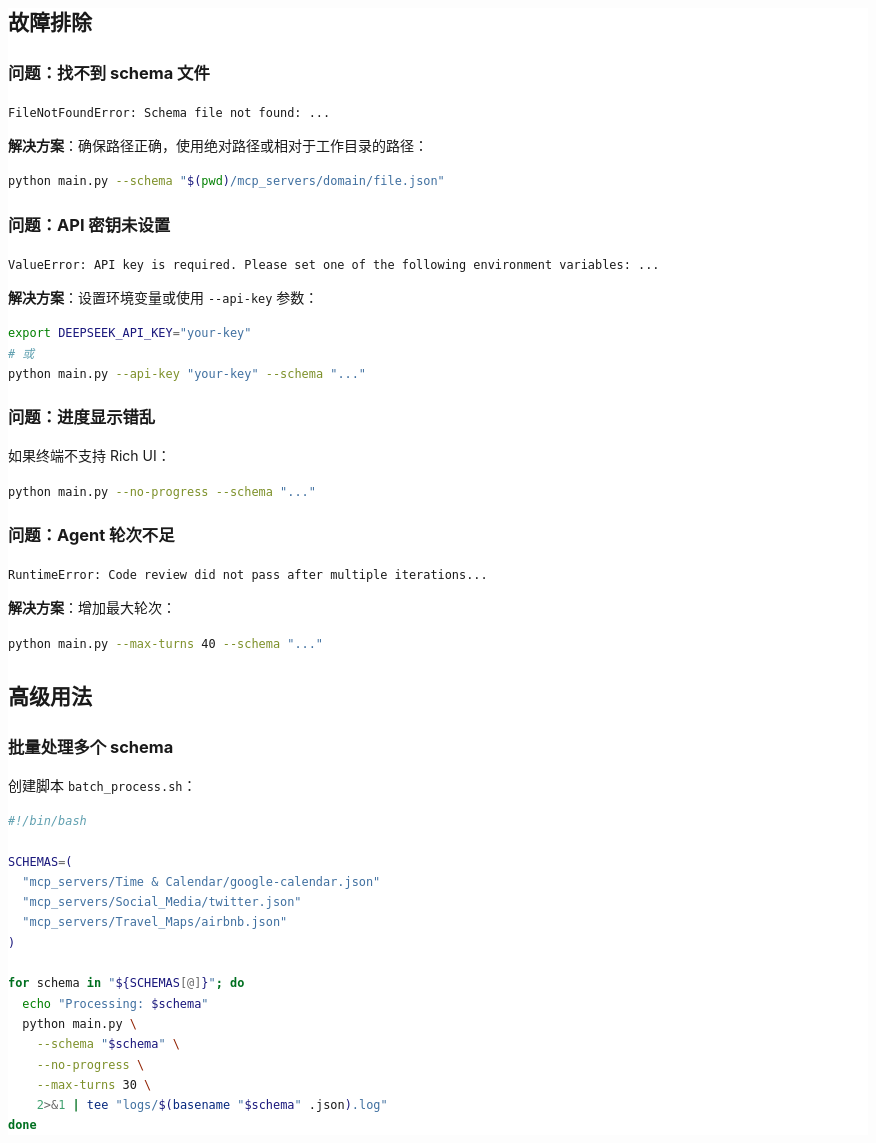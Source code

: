 ## 故障排除

### 问题：找不到 schema 文件
```bash
FileNotFoundError: Schema file not found: ...
```

**解决方案**：确保路径正确，使用绝对路径或相对于工作目录的路径：
```bash
python main.py --schema "$(pwd)/mcp_servers/domain/file.json"
```

### 问题：API 密钥未设置
```bash
ValueError: API key is required. Please set one of the following environment variables: ...
```

**解决方案**：设置环境变量或使用 `--api-key` 参数：
```bash
export DEEPSEEK_API_KEY="your-key"
# 或
python main.py --api-key "your-key" --schema "..."
```

### 问题：进度显示错乱
如果终端不支持 Rich UI：
```bash
python main.py --no-progress --schema "..."
```

### 问题：Agent 轮次不足
```bash
RuntimeError: Code review did not pass after multiple iterations...
```

**解决方案**：增加最大轮次：
```bash
python main.py --max-turns 40 --schema "..."
```

## 高级用法

### 批量处理多个 schema

创建脚本 `batch_process.sh`：

```bash
#!/bin/bash

SCHEMAS=(
  "mcp_servers/Time & Calendar/google-calendar.json"
  "mcp_servers/Social_Media/twitter.json"
  "mcp_servers/Travel_Maps/airbnb.json"
)

for schema in "${SCHEMAS[@]}"; do
  echo "Processing: $schema"
  python main.py \
    --schema "$schema" \
    --no-progress \
    --max-turns 30 \
    2>&1 | tee "logs/$(basename "$schema" .json).log"
done
```
